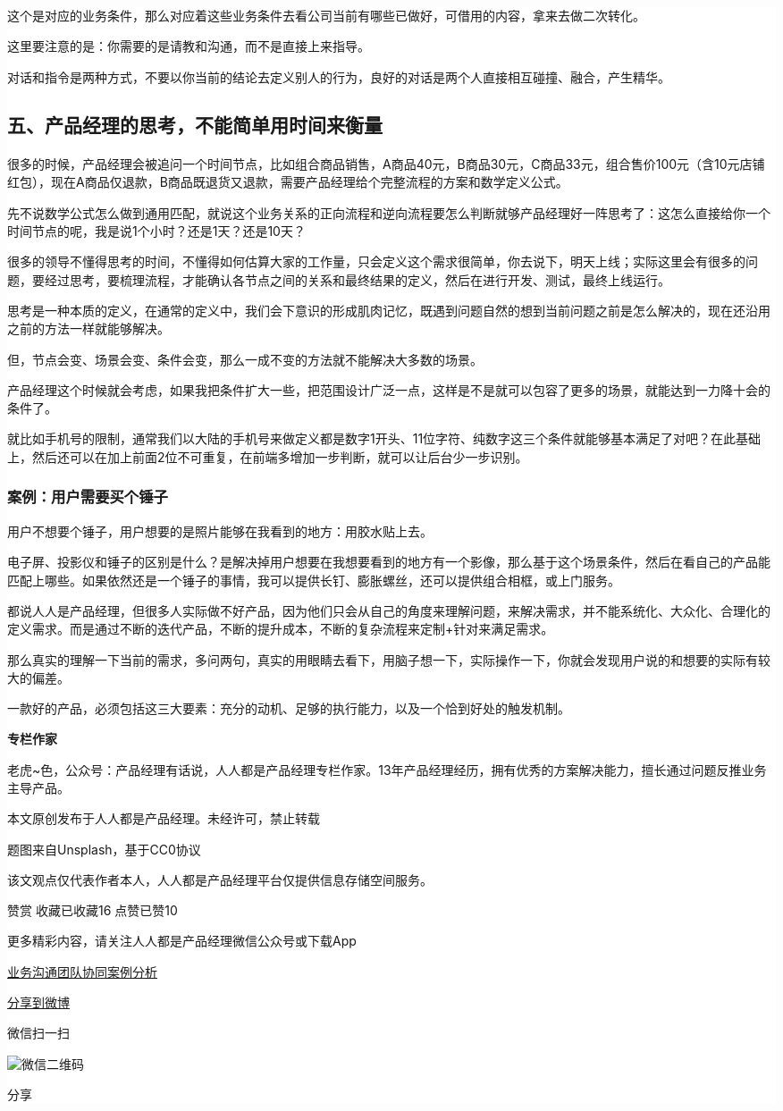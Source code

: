 这个是对应的业务条件，那么对应着这些业务条件去看公司当前有哪些已做好，可借用的内容，拿来去做二次转化。

这里要注意的是：你需要的是请教和沟通，而不是直接上来指导。

对话和指令是两种方式，不要以你当前的结论去定义别人的行为，良好的对话是两个人直接相互碰撞、融合，产生精华。

## 五、产品经理的思考，不能简单用时间来衡量

很多的时候，产品经理会被追问一个时间节点，比如组合商品销售，A商品40元，B商品30元，C商品33元，组合售价100元（含10元店铺红包），现在A商品仅退款，B商品既退货又退款，需要产品经理给个完整流程的方案和数学定义公式。

先不说数学公式怎么做到通用匹配，就说这个业务关系的正向流程和逆向流程要怎么判断就够产品经理好一阵思考了：这怎么直接给你一个时间节点的呢，我是说1个小时？还是1天？还是10天？

很多的领导不懂得思考的时间，不懂得如何估算大家的工作量，只会定义这个需求很简单，你去说下，明天上线；实际这里会有很多的问题，要经过思考，要梳理流程，才能确认各节点之间的关系和最终结果的定义，然后在进行开发、测试，最终上线运行。

思考是一种本质的定义，在通常的定义中，我们会下意识的形成肌肉记忆，既遇到问题自然的想到当前问题之前是怎么解决的，现在还沿用之前的方法一样就能够解决。

但，节点会变、场景会变、条件会变，那么一成不变的方法就不能解决大多数的场景。

产品经理这个时候就会考虑，如果我把条件扩大一些，把范围设计广泛一点，这样是不是就可以包容了更多的场景，就能达到一力降十会的条件了。

就比如手机号的限制，通常我们以大陆的手机号来做定义都是数字1开头、11位字符、纯数字这三个条件就能够基本满足了对吧？在此基础上，然后还可以在加上前面2位不可重复，在前端多增加一步判断，就可以让后台少一步识别。

### 案例：用户需要买个锤子

用户不想要个锤子，用户想要的是照片能够在我看到的地方：用胶水贴上去。

电子屏、投影仪和锤子的区别是什么？是解决掉用户想要在我想要看到的地方有一个影像，那么基于这个场景条件，然后在看自己的产品能匹配上哪些。如果依然还是一个锤子的事情，我可以提供长钉、膨胀螺丝，还可以提供组合相框，或上门服务。

都说人人是产品经理，但很多人实际做不好产品，因为他们只会从自己的角度来理解问题，来解决需求，并不能系统化、大众化、合理化的定义需求。而是通过不断的迭代产品，不断的提升成本，不断的复杂流程来定制+针对来满足需求。

那么真实的理解一下当前的需求，多问两句，真实的用眼睛去看下，用脑子想一下，实际操作一下，你就会发现用户说的和想要的实际有较大的偏差。

一款好的产品，必须包括这三大要素：充分的动机、足够的执行能力，以及一个恰到好处的触发机制。

**专栏作家**

老虎~色，公众号：产品经理有话说，人人都是产品经理专栏作家。13年产品经理经历，拥有优秀的方案解决能力，擅长通过问题反推业务主导产品。

本文原创发布于人人都是产品经理。未经许可，禁止转载

题图来自Unsplash，基于CC0协议

该文观点仅代表作者本人，人人都是产品经理平台仅提供信息存储空间服务。

赞赏 收藏已收藏16 点赞已赞10

更多精彩内容，请关注人人都是产品经理微信公众号或下载App

[业务沟通](https://www.woshipm.com/tag/%e4%b8%9a%e5%8a%a1%e6%b2%9f%e9%80%9a)[团队协同](https://www.woshipm.com/tag/%e5%9b%a2%e9%98%9f%e5%8d%8f%e5%90%8c)[案例分析](https://www.woshipm.com/tag/%e6%a1%88%e4%be%8b%e5%88%86%e6%9e%90)

[分享到微博](https://service.weibo.com/share/share.php?appkey=2775287854&title=怎样提升一个产品经理的技能，我来简单说5点&url=https://www.woshipm.com/zhichang/6013443.html&pic=https://image.woshipm.com/2023/04/13/9b77b346-d9de-11ed-bd5e-00163e0b5ff3.jpg)

微信扫一扫

![微信二维码](https://api.pwmqr.com/qrcode/create/?url=https://www.woshipm.com/zhichang/6013443.html)

分享